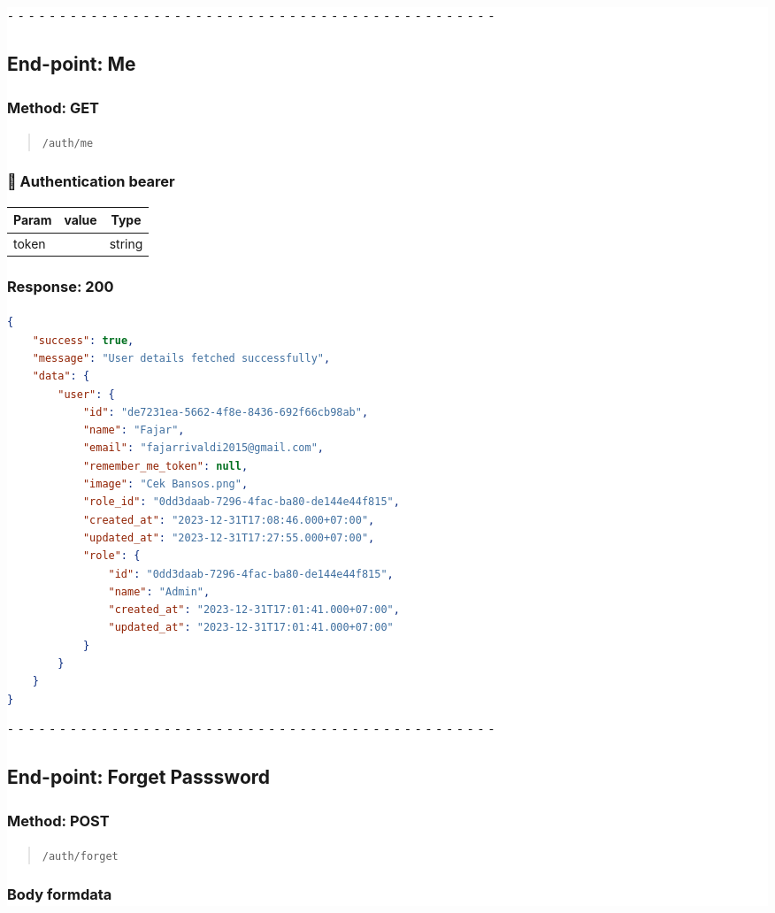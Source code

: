 
⁃ ⁃ ⁃ ⁃ ⁃ ⁃ ⁃ ⁃ ⁃ ⁃ ⁃ ⁃ ⁃ ⁃ ⁃ ⁃ ⁃ ⁃ ⁃ ⁃ ⁃ ⁃ ⁃ ⁃ ⁃ ⁃ ⁃ ⁃ ⁃ ⁃ ⁃ ⁃ ⁃ ⁃ ⁃ ⁃ ⁃ ⁃ ⁃ ⁃ ⁃ ⁃ ⁃ ⁃ ⁃ ⁃ ⁃

## End-point: Me
### Method: GET
>```
>/auth/me
>```
### 🔑 Authentication bearer

|Param|value|Type|
|---|---|---|
|token||string|


### Response: 200
```json
{
    "success": true,
    "message": "User details fetched successfully",
    "data": {
        "user": {
            "id": "de7231ea-5662-4f8e-8436-692f66cb98ab",
            "name": "Fajar",
            "email": "fajarrivaldi2015@gmail.com",
            "remember_me_token": null,
            "image": "Cek Bansos.png",
            "role_id": "0dd3daab-7296-4fac-ba80-de144e44f815",
            "created_at": "2023-12-31T17:08:46.000+07:00",
            "updated_at": "2023-12-31T17:27:55.000+07:00",
            "role": {
                "id": "0dd3daab-7296-4fac-ba80-de144e44f815",
                "name": "Admin",
                "created_at": "2023-12-31T17:01:41.000+07:00",
                "updated_at": "2023-12-31T17:01:41.000+07:00"
            }
        }
    }
}
```


⁃ ⁃ ⁃ ⁃ ⁃ ⁃ ⁃ ⁃ ⁃ ⁃ ⁃ ⁃ ⁃ ⁃ ⁃ ⁃ ⁃ ⁃ ⁃ ⁃ ⁃ ⁃ ⁃ ⁃ ⁃ ⁃ ⁃ ⁃ ⁃ ⁃ ⁃ ⁃ ⁃ ⁃ ⁃ ⁃ ⁃ ⁃ ⁃ ⁃ ⁃ ⁃ ⁃ ⁃ ⁃ ⁃ ⁃

## End-point: Forget Passsword
### Method: POST
>```
>/auth/forget
>```
### Body formdata
